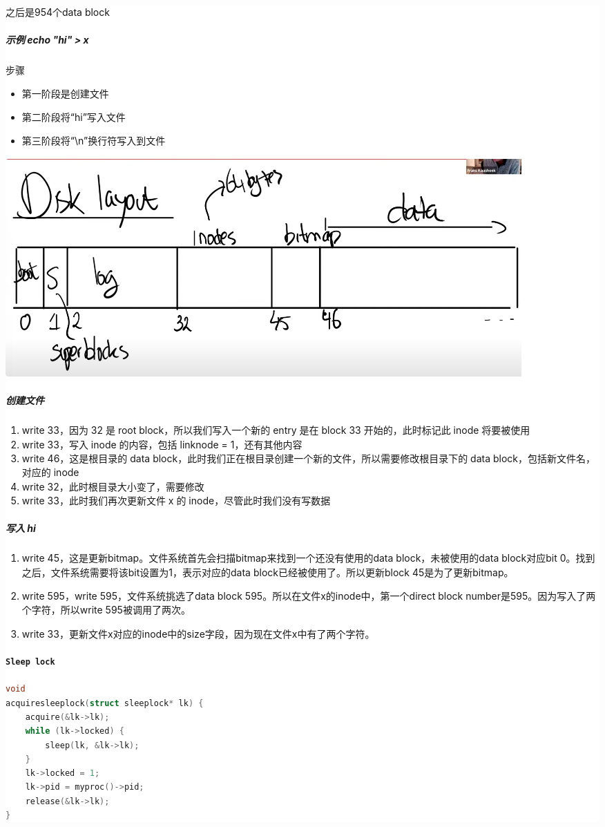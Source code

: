之后是954个data block

##### 示例 echo "hi" > x

步骤

* 第一阶段是创建文件

* 第二阶段将“hi”写入文件

* 第三阶段将“\n”换行符写入到文件

![image-20231202183359475](img\image-20231202183359475.png)

##### 创建文件

1. write 33，因为 32 是 root block，所以我们写入一个新的 entry 是在 block 33 开始的，此时标记此 inode 将要被使用
2. write 33，写入 inode 的内容，包括 linknode = 1，还有其他内容
3. write 46，这是根目录的 data block，此时我们正在根目录创建一个新的文件，所以需要修改根目录下的 data block，包括新文件名，对应的 inode
4. write 32，此时根目录大小变了，需要修改 
5. write 33，此时我们再次更新文件 x 的 inode，尽管此时我们没有写数据

##### 写入 hi

1. write 45，这是更新bitmap。文件系统首先会扫描bitmap来找到一个还没有使用的data block，未被使用的data block对应bit 0。找到之后，文件系统需要将该bit设置为1，表示对应的data block已经被使用了。所以更新block 45是为了更新bitmap。

2. write 595，write 595，文件系统挑选了data block 595。所以在文件x的inode中，第一个direct block number是595。因为写入了两个字符，所以write 595被调用了两次。

3. write 33，更新文件x对应的inode中的size字段，因为现在文件x中有了两个字符。

#### `Sleep lock`

```c
void 
acquiresleeplock(struct sleeplock* lk) {
	acquire(&lk->lk);
	while (lk->locked) {
		sleep(lk, &lk->lk);
	}
	lk->locked = 1;
	lk->pid = myproc()->pid;
	release(&lk->lk);
}
```
